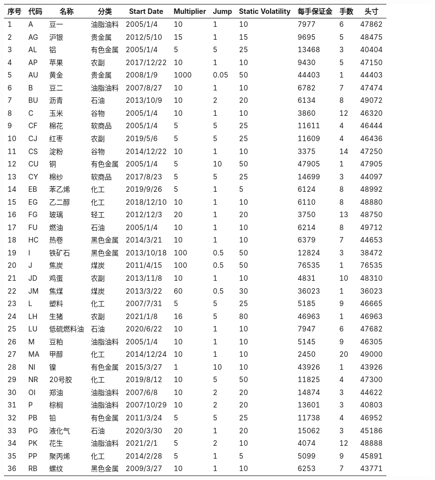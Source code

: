 | 序号 | 代码 | 名称       | 分类     | Start Date | Multiplier | Jump | Static  Volatility | 每手保证金 | 手数 | 头寸  |
| ---- | ---- | ---------- | -------- | ---------- | ---------- | ---- | ------------------ | ---------- | ---- | ----- |
| 1    | A    | 豆一       | 油脂油料 | 2005/1/4   | 10         | 1    | 10                 | 7977       | 6    | 47862 |
| 2    | AG   | 沪银       | 贵金属   | 2012/5/10  | 15         | 1    | 15                 | 9695       | 5    | 48475 |
| 3    | AL   | 铝         | 有色金属 | 2005/1/4   | 5          | 5    | 25                 | 13468      | 3    | 40404 |
| 4    | AP   | 苹果       | 农副     | 2017/12/22 | 10         | 1    | 10                 | 9430       | 5    | 47150 |
| 5    | AU   | 黄金       | 贵金属   | 2008/1/9   | 1000       | 0.05 | 50                 | 44403      | 1    | 44403 |
| 6    | B    | 豆二       | 油脂油料 | 2007/8/27  | 10         | 1    | 10                 | 6782       | 7    | 47474 |
| 7    | BU   | 沥青       | 石油     | 2013/10/9  | 10         | 2    | 20                 | 6134       | 8    | 49072 |
| 8    | C    | 玉米       | 谷物     | 2005/1/4   | 10         | 1    | 10                 | 3860       | 12   | 46320 |
| 9    | CF   | 棉花       | 软商品   | 2005/1/4   | 5          | 5    | 25                 | 11611      | 4    | 46444 |
| 10   | CJ   | 红枣       | 农副     | 2019/5/6   | 5          | 5    | 25                 | 11609      | 4    | 46436 |
| 11   | CS   | 淀粉       | 谷物     | 2014/12/22 | 10         | 1    | 10                 | 3375       | 14   | 47250 |
| 12   | CU   | 铜         | 有色金属 | 2005/1/4   | 5          | 10   | 50                 | 47905      | 1    | 47905 |
| 13   | CY   | 棉纱       | 软商品   | 2017/8/23  | 5          | 5    | 25                 | 14699      | 3    | 44097 |
| 14   | EB   | 苯乙烯     | 化工     | 2019/9/26  | 5          | 1    | 5                  | 6124       | 8    | 48992 |
| 15   | EG   | 乙二醇     | 化工     | 2018/12/10 | 10         | 1    | 10                 | 6110       | 8    | 48880 |
| 16   | FG   | 玻璃       | 轻工     | 2012/12/3  | 20         | 1    | 20                 | 3750       | 13   | 48750 |
| 17   | FU   | 燃油       | 石油     | 2005/1/4   | 10         | 1    | 10                 | 6214       | 8    | 49712 |
| 18   | HC   | 热卷       | 黑色金属 | 2014/3/21  | 10         | 1    | 10                 | 6379       | 7    | 44653 |
| 19   | I    | 铁矿石     | 黑色金属 | 2013/10/18 | 100        | 0.5  | 50                 | 12824      | 3    | 38472 |
| 20   | J    | 焦炭       | 煤炭     | 2011/4/15  | 100        | 0.5  | 50                 | 76535      | 1    | 76535 |
| 21   | JD   | 鸡蛋       | 农副     | 2013/11/8  | 10         | 1    | 10                 | 4831       | 10   | 48310 |
| 22   | JM   | 焦煤       | 煤炭     | 2013/3/22  | 60         | 0.5  | 30                 | 36023      | 1    | 36023 |
| 23   | L    | 塑料       | 化工     | 2007/7/31  | 5          | 5    | 25                 | 5185       | 9    | 46665 |
| 24   | LH   | 生猪       | 农副     | 2021/1/8   | 16         | 5    | 80                 | 46963      | 1    | 46963 |
| 25   | LU   | 低硫燃料油 | 石油     | 2020/6/22  | 10         | 1    | 10                 | 7947       | 6    | 47682 |
| 26   | M    | 豆粕       | 油脂油料 | 2005/1/4   | 10         | 1    | 10                 | 5145       | 9    | 46305 |
| 27   | MA   | 甲醇       | 化工     | 2014/12/24 | 10         | 1    | 10                 | 2450       | 20   | 49000 |
| 28   | NI   | 镍         | 有色金属 | 2015/3/27  | 1          | 10   | 10                 | 43926      | 1    | 43926 |
| 29   | NR   | 20号胶     | 化工     | 2019/8/12  | 10         | 5    | 50                 | 11825      | 4    | 47300 |
| 30   | OI   | 郑油       | 油脂油料 | 2007/6/8   | 10         | 2    | 20                 | 14874      | 3    | 44622 |
| 31   | P    | 棕榈       | 油脂油料 | 2007/10/29 | 10         | 2    | 20                 | 13601      | 3    | 40803 |
| 32   | PB   | 铅         | 有色金属 | 2011/3/24  | 5          | 5    | 25                 | 11738      | 4    | 46952 |
| 33   | PG   | 液化气     | 石油     | 2020/3/30  | 20         | 1    | 20                 | 15062      | 3    | 45186 |
| 34   | PK   | 花生       | 油脂油料 | 2021/2/1   | 5          | 2    | 10                 | 4074       | 12   | 48888 |
| 35   | PP   | 聚丙烯     | 化工     | 2014/2/28  | 5          | 1    | 5                  | 5099       | 9    | 45891 |
| 36   | RB   | 螺纹       | 黑色金属 | 2009/3/27  | 10         | 1    | 10                 | 6253       | 7    | 43771 |